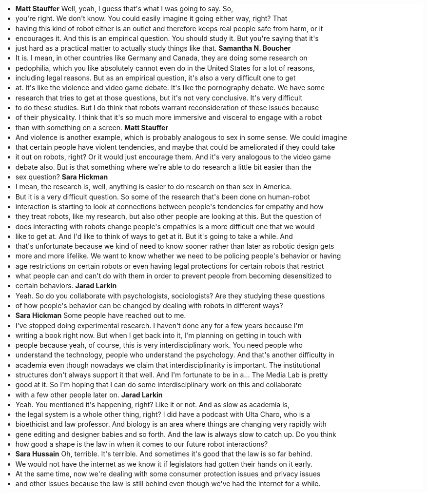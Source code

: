 *  **Matt Stauffer** Well, yeah, I guess that's what I was going to say. So,
*  you're right. We don't know. You could easily imagine it going either way, right? That
*  having this kind of robot either is an outlet and therefore keeps real people safe from harm, or it
*  encourages it. And this is an empirical question. You should study it. But you're saying that it's
*  just hard as a practical matter to actually study things like that. **Samantha N. Boucher**
*  It is. I mean, in other countries like Germany and Canada, they are doing some research on
*  pedophilia, which you like absolutely cannot even do in the United States for a lot of reasons,
*  including legal reasons. But as an empirical question, it's also a very difficult one to get
*  at. It's like the violence and video game debate. It's like the pornography debate. We have some
*  research that tries to get at those questions, but it's not very conclusive. It's very difficult
*  to do these studies. But I do think that robots warrant reconsideration of these issues because
*  of their physicality. I think that it's so much more immersive and visceral to engage with a robot
*  than with something on a screen. **Matt Stauffer**
*  And violence is another example, which is probably analogous to sex in some sense. We could imagine
*  that certain people have violent tendencies, and maybe that could be ameliorated if they could take
*  it out on robots, right? Or it would just encourage them. And it's very analogous to the video game
*  debate also. But is that something where we're able to do research a little bit easier than the
*  sex question? **Sara Hickman**
*  I mean, the research is, well, anything is easier to do research on than sex in America.
*  But it is a very difficult question. So some of the research that's been done on human-robot
*  interaction is starting to look at connections between people's tendencies for empathy and how
*  they treat robots, like my research, but also other people are looking at this. But the question of
*  does interacting with robots change people's empathies is a more difficult one that we would
*  like to get at. And I'd like to think of ways to get at it. But it's going to take a while. And
*  that's unfortunate because we kind of need to know sooner rather than later as robotic design gets
*  more and more lifelike. We want to know whether we need to be policing people's behavior or having
*  age restrictions on certain robots or even having legal protections for certain robots that restrict
*  what people can and can't do with them in order to prevent people from becoming desensitized to
*  certain behaviors. **Jarad Larkin**
*  Yeah. So do you collaborate with psychologists, sociologists? Are they studying these questions
*  of how people's behavior can be changed by dealing with robots in different ways?
*  **Sara Hickman** Some people have reached out to me.
*  I've stopped doing experimental research. I haven't done any for a few years because I'm
*  writing a book right now. But when I get back into it, I'm planning on getting in touch with
*  people because yeah, of course, this is very interdisciplinary work. You need people who
*  understand the technology, people who understand the psychology. And that's another difficulty in
*  academia even though nowadays we claim that interdisciplinarity is important. The institutional
*  structures don't always support it that well. And I'm fortunate to be in a... The Media Lab is pretty
*  good at it. So I'm hoping that I can do some interdisciplinary work on this and collaborate
*  with a few other people later on. **Jarad Larkin**
*  Yeah. You mentioned it's happening, right? Like it or not. And as slow as academia is,
*  the legal system is a whole other thing, right? I did have a podcast with Ulta Charo, who is a
*  bioethicist and law professor. And biology is an area where things are changing very rapidly with
*  gene editing and designer babies and so forth. And the law is always slow to catch up. Do you think
*  how good a shape is the law in when it comes to our future robot interactions?
*  **Sara Hussain** Oh, terrible. It's terrible. And sometimes it's good that the law is so far behind.
*  We would not have the internet as we know it if legislators had gotten their hands on it early.
*  At the same time, now we're dealing with some consumer protection issues and privacy issues
*  and other issues because the law is still behind even though we've had the internet for a while.